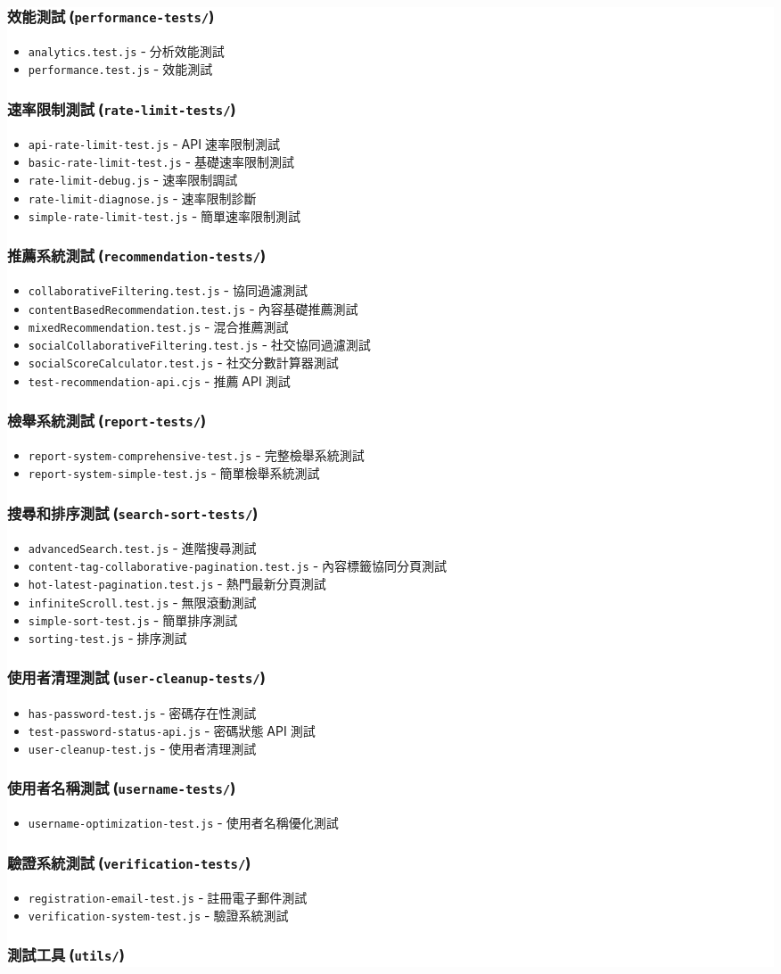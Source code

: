 ### 效能測試 (`performance-tests/`)

- `analytics.test.js` - 分析效能測試
- `performance.test.js` - 效能測試

### 速率限制測試 (`rate-limit-tests/`)

- `api-rate-limit-test.js` - API 速率限制測試
- `basic-rate-limit-test.js` - 基礎速率限制測試
- `rate-limit-debug.js` - 速率限制調試
- `rate-limit-diagnose.js` - 速率限制診斷
- `simple-rate-limit-test.js` - 簡單速率限制測試

### 推薦系統測試 (`recommendation-tests/`)

- `collaborativeFiltering.test.js` - 協同過濾測試
- `contentBasedRecommendation.test.js` - 內容基礎推薦測試
- `mixedRecommendation.test.js` - 混合推薦測試
- `socialCollaborativeFiltering.test.js` - 社交協同過濾測試
- `socialScoreCalculator.test.js` - 社交分數計算器測試
- `test-recommendation-api.cjs` - 推薦 API 測試

### 檢舉系統測試 (`report-tests/`)

- `report-system-comprehensive-test.js` - 完整檢舉系統測試
- `report-system-simple-test.js` - 簡單檢舉系統測試

### 搜尋和排序測試 (`search-sort-tests/`)

- `advancedSearch.test.js` - 進階搜尋測試
- `content-tag-collaborative-pagination.test.js` - 內容標籤協同分頁測試
- `hot-latest-pagination.test.js` - 熱門最新分頁測試
- `infiniteScroll.test.js` - 無限滾動測試
- `simple-sort-test.js` - 簡單排序測試
- `sorting-test.js` - 排序測試

### 使用者清理測試 (`user-cleanup-tests/`)

- `has-password-test.js` - 密碼存在性測試
- `test-password-status-api.js` - 密碼狀態 API 測試
- `user-cleanup-test.js` - 使用者清理測試

### 使用者名稱測試 (`username-tests/`)

- `username-optimization-test.js` - 使用者名稱優化測試

### 驗證系統測試 (`verification-tests/`)

- `registration-email-test.js` - 註冊電子郵件測試
- `verification-system-test.js` - 驗證系統測試

### 測試工具 (`utils/`)
